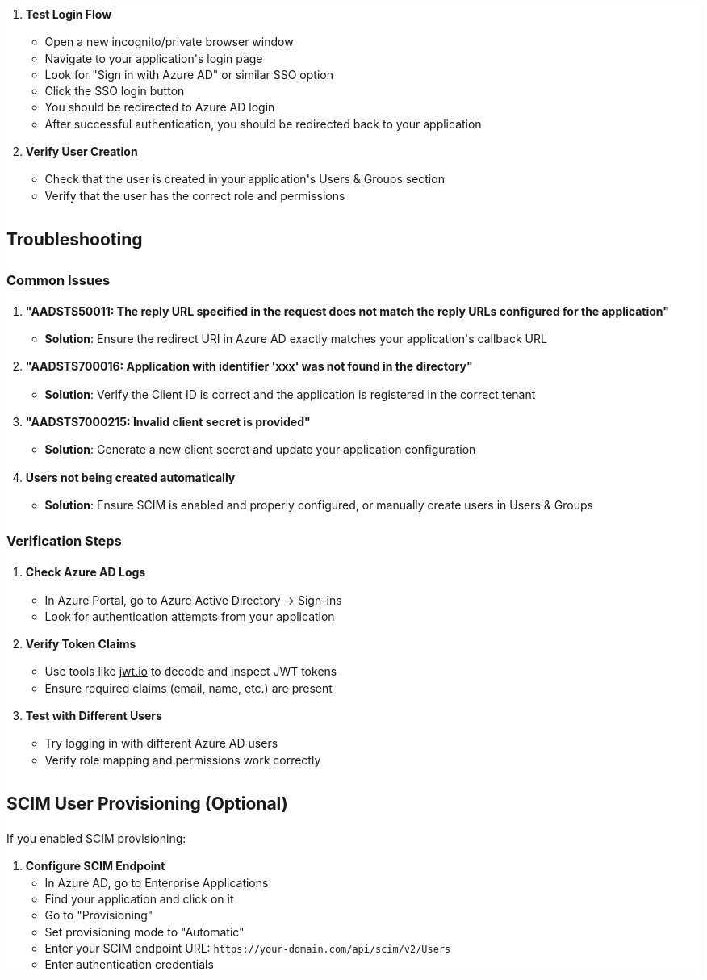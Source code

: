 1. **Test Login Flow**
   - Open a new incognito/private browser window
   - Navigate to your application's login page
   - Look for "Sign in with Azure AD" or similar SSO option
   - Click the SSO login button
   - You should be redirected to Azure AD login
   - After successful authentication, you should be redirected back to your application

2. **Verify User Creation**
   - Check that the user is created in your application's Users & Groups section
   - Verify that the user has the correct role and permissions

## Troubleshooting

### Common Issues

1. **"AADSTS50011: The reply URL specified in the request does not match the reply URLs configured for the application"**
   - **Solution**: Ensure the redirect URI in Azure AD exactly matches your application's callback URL

2. **"AADSTS700016: Application with identifier 'xxx' was not found in the directory"**
   - **Solution**: Verify the Client ID is correct and the application is registered in the correct tenant

3. **"AADSTS7000215: Invalid client secret is provided"**
   - **Solution**: Generate a new client secret and update your application configuration

4. **Users not being created automatically**
   - **Solution**: Ensure SCIM is enabled and properly configured, or manually create users in Users & Groups

### Verification Steps

1. **Check Azure AD Logs**
   - In Azure Portal, go to Azure Active Directory → Sign-ins
   - Look for authentication attempts from your application

2. **Verify Token Claims**
   - Use tools like [jwt.io](https://jwt.io) to decode and inspect JWT tokens
   - Ensure required claims (email, name, etc.) are present

3. **Test with Different Users**
   - Try logging in with different Azure AD users
   - Verify role mapping and permissions work correctly

## SCIM User Provisioning (Optional)

If you enabled SCIM provisioning:

1. **Configure SCIM Endpoint**
   - In Azure AD, go to Enterprise Applications
   - Find your application and click on it
   - Go to "Provisioning"
   - Set provisioning mode to "Automatic"
   - Enter your SCIM endpoint URL: `https://your-domain.com/api/scim/v2/Users`
   - Enter authentication credentials
